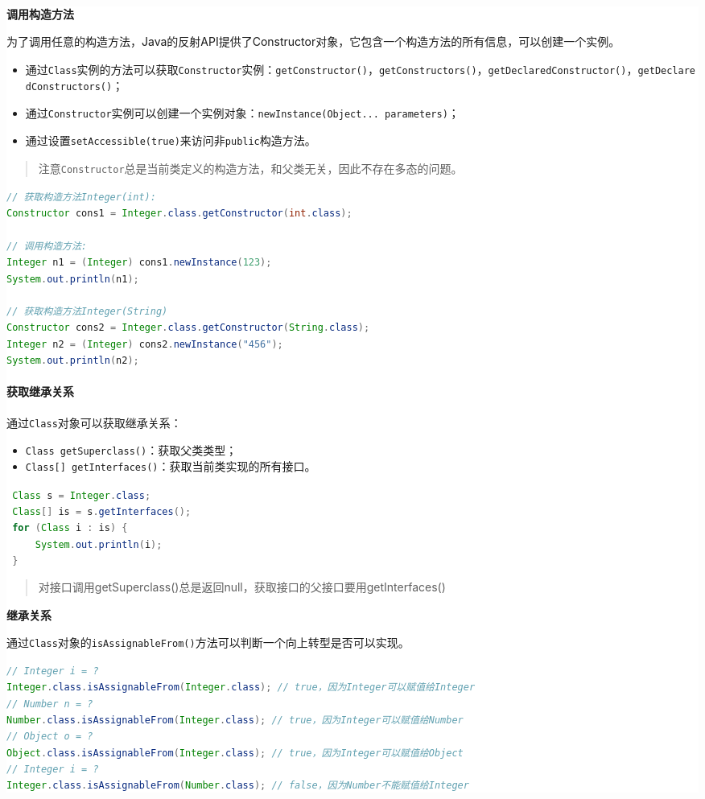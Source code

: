


**调用构造方法**

为了调用任意的构造方法，Java的反射API提供了Constructor对象，它包含一个构造方法的所有信息，可以创建一个实例。

- 通过`Class`实例的方法可以获取`Constructor`实例：`getConstructor()`，`getConstructors()`，`getDeclaredConstructor()`，`getDeclaredConstructors()`；

- 通过`Constructor`实例可以创建一个实例对象：`newInstance(Object... parameters)`； 
- 通过设置`setAccessible(true)`来访问非`public`构造方法。

> 注意`Constructor`总是当前类定义的构造方法，和父类无关，因此不存在多态的问题。

```java
// 获取构造方法Integer(int):
Constructor cons1 = Integer.class.getConstructor(int.class);

// 调用构造方法:
Integer n1 = (Integer) cons1.newInstance(123);
System.out.println(n1);

// 获取构造方法Integer(String)
Constructor cons2 = Integer.class.getConstructor(String.class);
Integer n2 = (Integer) cons2.newInstance("456");
System.out.println(n2);
```



#### 获取继承关系

通过`Class`对象可以获取继承关系：

- `Class getSuperclass()`：获取父类类型；
- `Class[] getInterfaces()`：获取当前类实现的所有接口。

```java
 Class s = Integer.class;
 Class[] is = s.getInterfaces();
 for (Class i : is) {
     System.out.println(i);
 }
```

> 对接口调用getSuperclass()总是返回null，获取接口的父接口要用getInterfaces()



**继承关系**

通过`Class`对象的`isAssignableFrom()`方法可以判断一个向上转型是否可以实现。

```java
// Integer i = ?
Integer.class.isAssignableFrom(Integer.class); // true，因为Integer可以赋值给Integer
// Number n = ?
Number.class.isAssignableFrom(Integer.class); // true，因为Integer可以赋值给Number
// Object o = ?
Object.class.isAssignableFrom(Integer.class); // true，因为Integer可以赋值给Object
// Integer i = ?
Integer.class.isAssignableFrom(Number.class); // false，因为Number不能赋值给Integer
```
